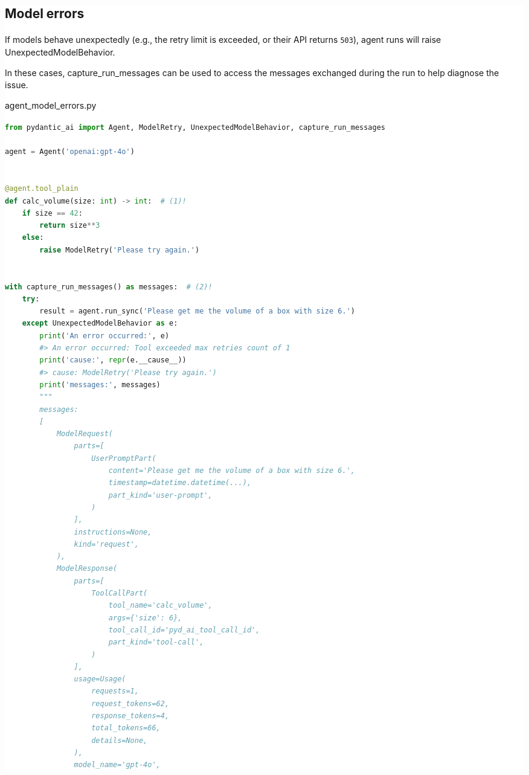 ## Model errors

If models behave unexpectedly (e.g., the retry limit is exceeded, or their API returns `503`), agent runs will raise UnexpectedModelBehavior.

In these cases, capture_run_messages can be used to access the messages exchanged during the run to help diagnose the issue.

agent_model_errors.py

```python
from pydantic_ai import Agent, ModelRetry, UnexpectedModelBehavior, capture_run_messages

agent = Agent('openai:gpt-4o')


@agent.tool_plain
def calc_volume(size: int) -> int:  # (1)!
    if size == 42:
        return size**3
    else:
        raise ModelRetry('Please try again.')


with capture_run_messages() as messages:  # (2)!
    try:
        result = agent.run_sync('Please get me the volume of a box with size 6.')
    except UnexpectedModelBehavior as e:
        print('An error occurred:', e)
        #> An error occurred: Tool exceeded max retries count of 1
        print('cause:', repr(e.__cause__))
        #> cause: ModelRetry('Please try again.')
        print('messages:', messages)
        """
        messages:
        [
            ModelRequest(
                parts=[
                    UserPromptPart(
                        content='Please get me the volume of a box with size 6.',
                        timestamp=datetime.datetime(...),
                        part_kind='user-prompt',
                    )
                ],
                instructions=None,
                kind='request',
            ),
            ModelResponse(
                parts=[
                    ToolCallPart(
                        tool_name='calc_volume',
                        args={'size': 6},
                        tool_call_id='pyd_ai_tool_call_id',
                        part_kind='tool-call',
                    )
                ],
                usage=Usage(
                    requests=1,
                    request_tokens=62,
                    response_tokens=4,
                    total_tokens=66,
                    details=None,
                ),
                model_name='gpt-4o',
```